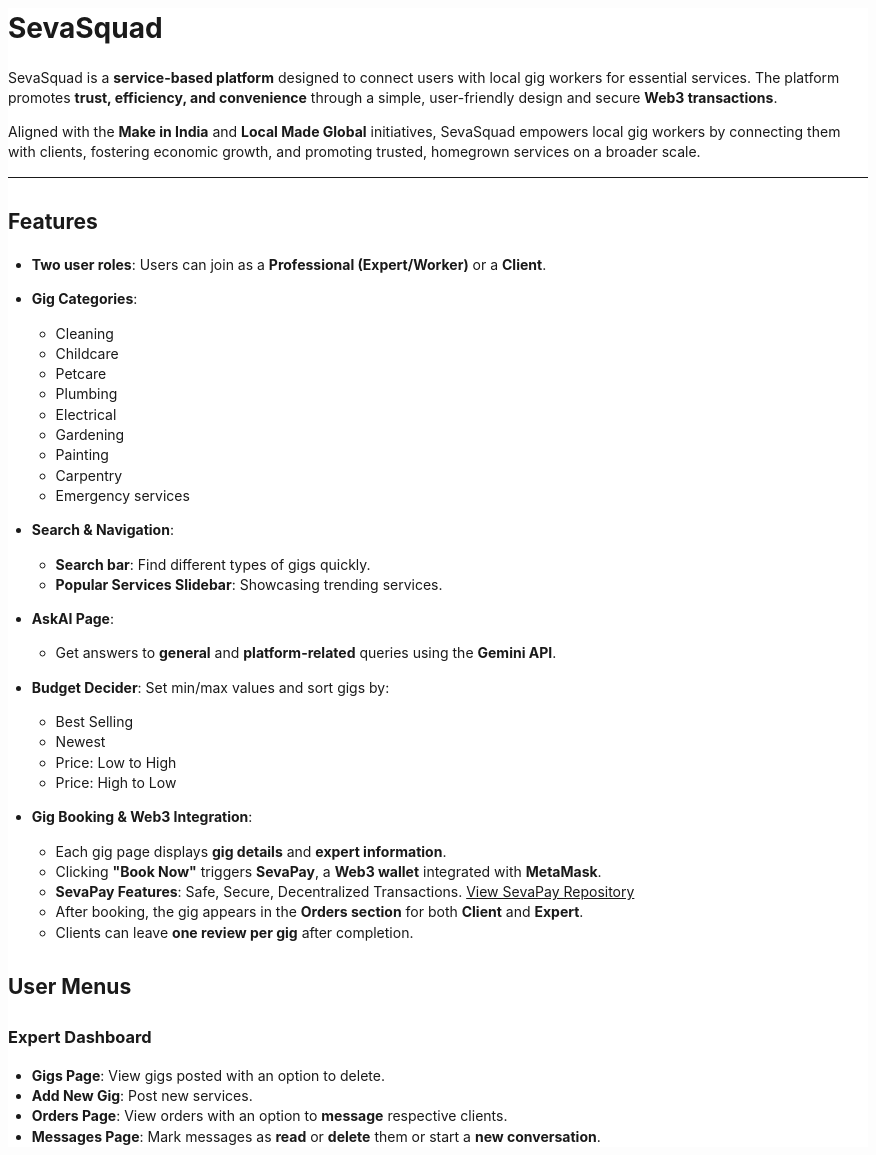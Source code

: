 # SevaSquad

SevaSquad is a **service-based platform** designed to connect users with local gig workers for essential services. The platform promotes **trust, efficiency, and convenience** through a simple, user-friendly design and secure **Web3 transactions**.

Aligned with the **Make in India** and **Local Made Global** initiatives, SevaSquad empowers local gig workers by connecting them with clients, fostering economic growth, and promoting trusted, homegrown services on a broader scale.

---

## Features
- **Two user roles**: Users can join as a **Professional (Expert/Worker)** or a **Client**.
  
- **Gig Categories**:
  - Cleaning
  - Childcare
  - Petcare
  - Plumbing
  - Electrical
  - Gardening
  - Painting
  - Carpentry
  - Emergency services
    
- **Search & Navigation**:
  - **Search bar**: Find different types of gigs quickly.
  - **Popular Services Slidebar**: Showcasing trending services.
    
- **AskAI Page**:
  - Get answers to **general** and **platform-related** queries using the **Gemini API**.
    
- **Budget Decider**: Set min/max values and sort gigs by:
  - Best Selling
  - Newest
  - Price: Low to High
  - Price: High to Low
    
- **Gig Booking & Web3 Integration**:
  - Each gig page displays **gig details** and **expert information**.
  - Clicking **"Book Now"** triggers **SevaPay**, a **Web3 wallet** integrated with **MetaMask**.
  - **SevaPay Features**: Safe, Secure, Decentralized Transactions. [View SevaPay Repository](https://github.com/aishasinha15/SevaPay)
  - After booking, the gig appears in the **Orders section** for both **Client** and **Expert**.
  - Clients can leave **one review per gig** after completion.

## User Menus

### **Expert Dashboard**
- **Gigs Page**: View gigs posted with an option to delete.
- **Add New Gig**: Post new services.
- **Orders Page**: View orders with an option to **message** respective clients.
- **Messages Page**: Mark messages as **read** or **delete** them or start a **new conversation**.

